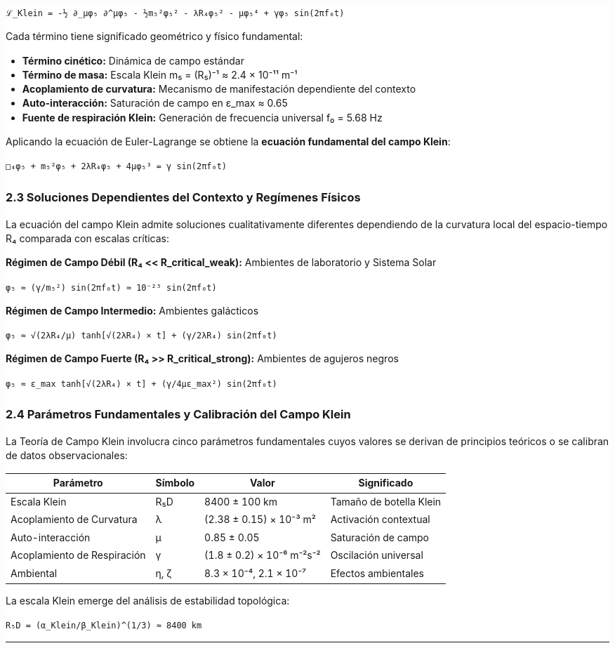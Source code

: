 ```
ℒ_Klein = -½ ∂_μφ₅ ∂^μφ₅ - ½m₅²φ₅² - λR₄φ₅² - μφ₅⁴ + γφ₅ sin(2πf₀t)
```

Cada término tiene significado geométrico y físico fundamental:

- **Término cinético:** Dinámica de campo estándar
- **Término de masa:** Escala Klein m₅ = (R₅)⁻¹ ≈ 2.4 × 10⁻¹¹ m⁻¹
- **Acoplamiento de curvatura:** Mecanismo de manifestación dependiente del contexto
- **Auto-interacción:** Saturación de campo en ε_max ≈ 0.65
- **Fuente de respiración Klein:** Generación de frecuencia universal f₀ = 5.68 Hz

Aplicando la ecuación de Euler-Lagrange se obtiene la **ecuación fundamental del campo Klein**:

```
□₄φ₅ + m₅²φ₅ + 2λR₄φ₅ + 4μφ₅³ = γ sin(2πf₀t)
```

### 2.3 Soluciones Dependientes del Contexto y Regímenes Físicos

La ecuación del campo Klein admite soluciones cualitativamente diferentes dependiendo de la curvatura local del espacio-tiempo R₄ comparada con escalas críticas:

**Régimen de Campo Débil (R₄ << R_critical_weak):** Ambientes de laboratorio y Sistema Solar
```
φ₅ ≈ (γ/m₅²) sin(2πf₀t) ≈ 10⁻²⁵ sin(2πf₀t)
```

**Régimen de Campo Intermedio:** Ambientes galácticos
```
φ₅ ≈ √(2λR₄/μ) tanh[√(2λR₄) × t] + (γ/2λR₄) sin(2πf₀t)
```

**Régimen de Campo Fuerte (R₄ >> R_critical_strong):** Ambientes de agujeros negros
```
φ₅ ≈ ε_max tanh[√(2λR₄) × t] + (γ/4με_max²) sin(2πf₀t)
```

### 2.4 Parámetros Fundamentales y Calibración del Campo Klein

La Teoría de Campo Klein involucra cinco parámetros fundamentales cuyos valores se derivan de principios teóricos o se calibran de datos observacionales:

| Parámetro | Símbolo | Valor | Significado |
|-----------|---------|-------|-------------|
| Escala Klein | R₅D | 8400 ± 100 km | Tamaño de botella Klein |
| Acoplamiento de Curvatura | λ | (2.38 ± 0.15) × 10⁻³ m² | Activación contextual |
| Auto-interacción | μ | 0.85 ± 0.05 | Saturación de campo |
| Acoplamiento de Respiración | γ | (1.8 ± 0.2) × 10⁻⁶ m⁻²s⁻² | Oscilación universal |
| Ambiental | η, ζ | 8.3 × 10⁻⁴, 2.1 × 10⁻⁷ | Efectos ambientales |

La escala Klein emerge del análisis de estabilidad topológica:
```
R₅D = (α_Klein/β_Klein)^(1/3) ≈ 8400 km
```

---
